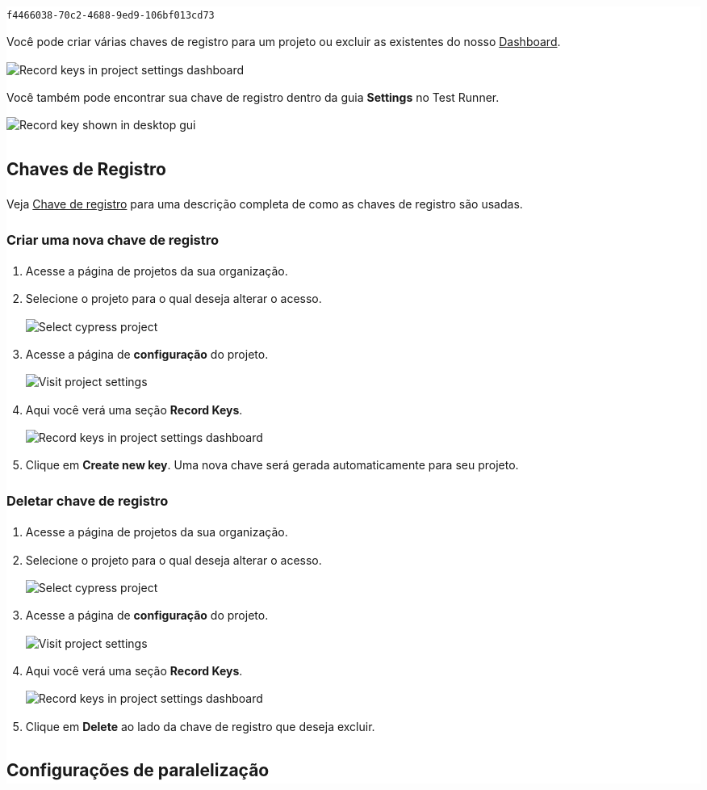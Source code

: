 ```bash
f4466038-70c2-4688-9ed9-106bf013cd73
```

Você pode criar várias chaves de registro para um projeto ou excluir as existentes do nosso 
[Dashboard](https://on.cypress.io/dashboard).

![Record keys in project settings dashboard](https://docs.cypress.io/img/dashboard/record-keys-in-project-settings-dashboard.fcaeea13.png)

Você também pode encontrar sua chave de registro dentro da guia **Settings** no Test Runner.

![Record key shown in desktop gui](https://docs.cypress.io/img/dashboard/record-key-shown-in-desktop-gui-configuration.15896828.jpg)

## Chaves de Registro

Veja [Chave de registro](###chave-de-registro) para uma descrição completa de como as chaves de registro são usadas.

### Criar uma nova chave de registro

1. Acesse a página de projetos da sua organização.
2. Selecione o projeto para o qual deseja alterar o acesso.
    
    ![Select cypress project](https://docs.cypress.io/img/dashboard/select-cypress-project.c8d65a99.png)

3. Acesse a página de **configuração** do projeto.

    ![Visit project settings](https://docs.cypress.io/img/dashboard/visit-project-settings.f345bc8b.png)

4. Aqui você verá uma seção **Record Keys**.

    ![Record keys in project settings dashboard](https://docs.cypress.io/img/dashboard/record-keys-in-project-settings-dashboard.fcaeea13.png)

5. Clique em **Create new key**. Uma nova chave será gerada automaticamente para seu projeto.

### Deletar chave de registro

1. Acesse a página de projetos da sua organização.
2. Selecione o projeto para o qual deseja alterar o acesso.

    ![Select cypress project](https://docs.cypress.io/img/dashboard/select-cypress-project.c8d65a99.png) 

3. Acesse a página de **configuração** do projeto.

    ![Visit project settings](https://docs.cypress.io/img/dashboard/visit-project-settings.f345bc8b.png)

4. Aqui você verá uma seção **Record Keys**.

    ![Record keys in project settings dashboard](https://docs.cypress.io/img/dashboard/record-keys-in-project-settings-dashboard.fcaeea13.png)

5. Clique em **Delete** ao lado da chave de registro que deseja excluir.

## Configurações de paralelização
